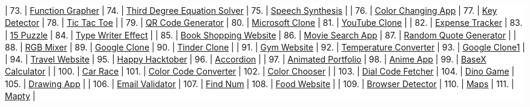 | 73.   | [Function Grapher](https://zerooctave.github.io/ZeroOctave-Javascript-Projects/Public/Function_Grapher.html)                       | 74.   | [Third Degree Equation Solver](https://zerooctave.github.io/ZeroOctave-Javascript-Projects/Public/Third_Degree_Equation_Calculator.html) | 75.   | [Speech Synthesis](https://zerooctave.github.io/ZeroOctave-Javascript-Projects/Public/speech_synthesis.html)                             |
| 76.   | [Color Changing App](https://zerooctave.github.io/ZeroOctave-Javascript-Projects/Public/Color-Changing-App.html)                   | 77.   | [Key Detector](https://zerooctave.github.io/ZeroOctave-Javascript-Projects/Public/key_Detector.html)                                     | 78.   | [Tic Tac Toe](https://zerooctave.github.io/ZeroOctave-Javascript-Projects/Public/tic-tac-toe.html)                                       |
| 79.   | [QR Code Generator](https://zerooctave.github.io/ZeroOctave-Javascript-Projects/Public/QR_Code_Generator.html)                     | 80.   | [Microsoft Clone](https://zerooctave.github.io/ZeroOctave-Javascript-Projects/Public/microsoftclone.html)                                | 81.   | [YouTube Clone](https://zerooctave.github.io/ZeroOctave-Javascript-Projects/Public/YouTube_Clone/index.html)                             |
| 82.   | [Expense Tracker](https://zerooctave.github.io/ZeroOctave-Javascript-Projects/Public/expense.html)                                 | 83.   | [15 Puzzle](https://zerooctave.github.io/ZeroOctave-Javascript-Projects/Public/15puzzle.html)                                            | 84.   | [Type Writer Effect](https://zerooctave.github.io/ZeroOctave-Javascript-Projects/Public/type-writer.html)                                |
| 85.   | [Book Shopping Website](https://zerooctave.github.io/ZeroOctave-Javascript-Projects/Public/book-shopping-website/book.html)        | 86.   | [Movie Search App](https://zerooctave.github.io/ZeroOctave-Javascript-Projects/Public/Movie-Search-App.html)                             | 87.   | [Random Quote Generator](https://zerooctave.github.io/ZeroOctave-Javascript-Projects/Public/Random_Quote_Generator.html)                 |
| 88.   | [RGB Mixer](https://zerooctave.github.io/ZeroOctave-Javascript-Projects/Public/rgbmixer.html)                                      | 89.   | [Google Clone](https://zerooctave.github.io/ZeroOctave-Javascript-Projects/Public/Google-clone.html)                                     | 90.   | [Tinder Clone](https://zerooctave.github.io/ZeroOctave-Javascript-Projects/Public/Tinder_Clone.html)                                     |
| 91.   | [Gym Website](https://zerooctave.github.io/ZeroOctave-Javascript-Projects/Public/gym-website.html)                                 | 92.   | [Temperature Converter](https://zerooctave.github.io/ZeroOctave-Javascript-Projects/Public/temperature-converter.html)                   | 93.   | [Google Clone1](https://zerooctave.github.io/ZeroOctave-Javascript-Projects/Public/googleClone1/googleclone1.html)                       |
| 94.   | [Travel Website](https://zerooctave.github.io/ZeroOctave-Javascript-Projects/Public/travel-website.html)                           | 95.   | [Happy Hacktober](https://zerooctave.github.io/ZeroOctave-Javascript-Projects/Public/happy_hacktober/happyhactober.html)                 | 96.   | [Accordion](https://zerooctave.github.io/ZeroOctave-Javascript-Projects/Public/accordion.html)                                           |
| 97.   | [Animated Portfolio](https://zerooctave.github.io/ZeroOctave-Javascript-Projects/Public/AnimatedPortfolio.html)                    | 98.   | [Anime App](https://zerooctave.github.io/ZeroOctave-Javascript-Projects/Public/animeApp.html)                                            | 99.   | [BaseX Calculator](https://zerooctave.github.io/ZeroOctave-Javascript-Projects/Public/BaseX_Calculator.html)                             |
| 100.  | [Car Race](https://zerooctave.github.io/ZeroOctave-Javascript-Projects/Public/car-race.html)                                       | 101.  | [Color Code Converter](https://zerooctave.github.io/ZeroOctave-Javascript-Projects/Public/Color_Code_Converter.html)                     | 102.  | [Color Chooser](https://zerooctave.github.io/ZeroOctave-Javascript-Projects/Public/colorchooser.html)                                    |
| 103.  | [Dial Code Fetcher](https://zerooctave.github.io/ZeroOctave-Javascript-Projects/Public/DialCodeFetcher.html)                       | 104.  | [Dino Game](https://zerooctave.github.io/ZeroOctave-Javascript-Projects/Public/dino-game.html)                                           | 105.  | [Drawing App](https://zerooctave.github.io/ZeroOctave-Javascript-Projects/Public/drawingapp.html)                                        |
| 106.  | [Email Validator](https://zerooctave.github.io/ZeroOctave-Javascript-Projects/Public/EmailValidator.html)                          | 107.  | [Find Num](https://zerooctave.github.io/ZeroOctave-Javascript-Projects/Public/findnum.html)                                              | 108.  | [Food Website](https://zerooctave.github.io/ZeroOctave-Javascript-Projects/Public/food_website.html)                                     |
| 109.  | [Browser Detector](https://zerooctave.github.io/ZeroOctave-Javascript-Projects/Public/Browser_Detector.html)                       | 110.  | [Maps](https://zerooctave.github.io/ZeroOctave-Javascript-Projects/Public/maps.html)                                                     | 111.  | [Mapty](https://zerooctave.github.io/ZeroOctave-Javascript-Projects/Public/mapty.html)                                                   |